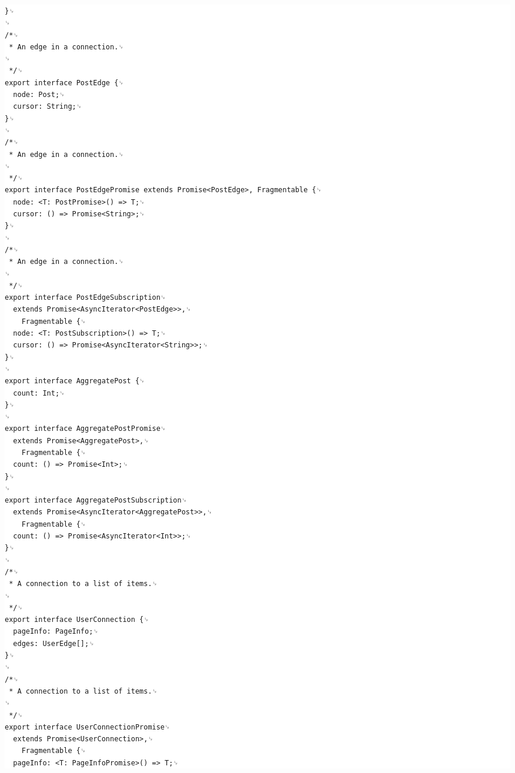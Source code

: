     }␊
    ␊
    /*␊
     * An edge in a connection.␊
    ␊
     */␊
    export interface PostEdge {␊
      node: Post;␊
      cursor: String;␊
    }␊
    ␊
    /*␊
     * An edge in a connection.␊
    ␊
     */␊
    export interface PostEdgePromise extends Promise<PostEdge>, Fragmentable {␊
      node: <T: PostPromise>() => T;␊
      cursor: () => Promise<String>;␊
    }␊
    ␊
    /*␊
     * An edge in a connection.␊
    ␊
     */␊
    export interface PostEdgeSubscription␊
      extends Promise<AsyncIterator<PostEdge>>,␊
        Fragmentable {␊
      node: <T: PostSubscription>() => T;␊
      cursor: () => Promise<AsyncIterator<String>>;␊
    }␊
    ␊
    export interface AggregatePost {␊
      count: Int;␊
    }␊
    ␊
    export interface AggregatePostPromise␊
      extends Promise<AggregatePost>,␊
        Fragmentable {␊
      count: () => Promise<Int>;␊
    }␊
    ␊
    export interface AggregatePostSubscription␊
      extends Promise<AsyncIterator<AggregatePost>>,␊
        Fragmentable {␊
      count: () => Promise<AsyncIterator<Int>>;␊
    }␊
    ␊
    /*␊
     * A connection to a list of items.␊
    ␊
     */␊
    export interface UserConnection {␊
      pageInfo: PageInfo;␊
      edges: UserEdge[];␊
    }␊
    ␊
    /*␊
     * A connection to a list of items.␊
    ␊
     */␊
    export interface UserConnectionPromise␊
      extends Promise<UserConnection>,␊
        Fragmentable {␊
      pageInfo: <T: PageInfoPromise>() => T;␊